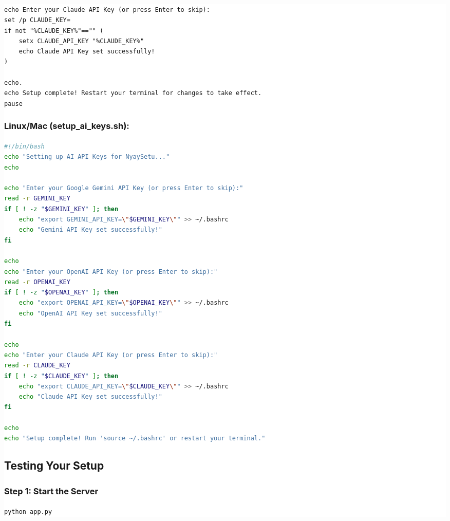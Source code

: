 ```batch
echo Enter your Claude API Key (or press Enter to skip):
set /p CLAUDE_KEY=
if not "%CLAUDE_KEY%"=="" (
    setx CLAUDE_API_KEY "%CLAUDE_KEY%"
    echo Claude API Key set successfully!
)

echo.
echo Setup complete! Restart your terminal for changes to take effect.
pause
```

### Linux/Mac (setup_ai_keys.sh):
```bash
#!/bin/bash
echo "Setting up AI API Keys for NyaySetu..."
echo

echo "Enter your Google Gemini API Key (or press Enter to skip):"
read -r GEMINI_KEY
if [ ! -z "$GEMINI_KEY" ]; then
    echo "export GEMINI_API_KEY=\"$GEMINI_KEY\"" >> ~/.bashrc
    echo "Gemini API Key set successfully!"
fi

echo
echo "Enter your OpenAI API Key (or press Enter to skip):"
read -r OPENAI_KEY
if [ ! -z "$OPENAI_KEY" ]; then
    echo "export OPENAI_API_KEY=\"$OPENAI_KEY\"" >> ~/.bashrc
    echo "OpenAI API Key set successfully!"
fi

echo
echo "Enter your Claude API Key (or press Enter to skip):"
read -r CLAUDE_KEY
if [ ! -z "$CLAUDE_KEY" ]; then
    echo "export CLAUDE_API_KEY=\"$CLAUDE_KEY\"" >> ~/.bashrc
    echo "Claude API Key set successfully!"
fi

echo
echo "Setup complete! Run 'source ~/.bashrc' or restart your terminal."
```

## Testing Your Setup

### Step 1: Start the Server
```bash
python app.py
```
